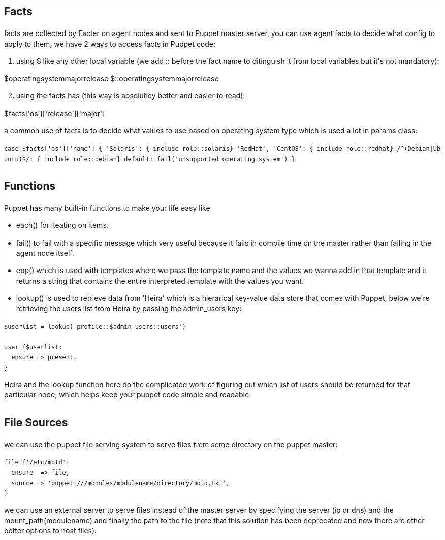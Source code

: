 ## Facts

facts are collected by Facter on agent nodes and sent to Puppet master server, you can use agent facts to decide what config to apply to them, we have 2 ways to access facts in Puppet code:

1. using $ like any other local variable (we add :: before the fact name to ditinguish it from local variables but it's not mandatory):

$operatingsystemmajorrelease
$::operatingsystemmajorrelease

2. using the facts has (this way is absolutley better and easier to read):

$facts['os']['release']['major']

a common use of facts is to decide what values to use based on operating system type which is used a lot in params class:

``
case $facts['os']['name'] {
  'Solaris': { include role::solaris}
  'RedHat', 'CentOS': { include role::redhat}
  /^(Debian|Ubuntu)$/: { include role::debian}
  default: fail('unsupported operating system')
}
``
## Functions

Puppet has many built-in functions to make your life easy like 
- each() for iteating on items.

- fail() to fail with a specific message which very useful because it fails in compile time on the master rather than failing in the agent node itself.

- epp() which is used with templates where we pass the template name and the values we wanna add in that template and it returns a string that contains the entire interpreted template with the values you want.

- lookup() is used to retrieve data from 'Heira' which is a hierarical key-value data store that comes with Puppet, below we're retrieving the users list from Heira by passing the admin_users key:
```
$userlist = lookup('profile::$admin_users::users')

user {$userlist:
  ensure => present,
}
```
Heira and the lookup function here do the complicated work of figuring out which list of users should be returned for that particular node, which helps keep your puppet code simple and readable.

## File Sources

we can use the puppet file serving system to serve files from some directory on the puppet master:
```
file {'/etc/motd':
  ensure  => file,
  source => 'puppet:///modules/modulename/directory/motd.txt',
}
```
we can use an external server to serve files instead of the master server by specifying the server (ip or dns) and the mount_path(modulename) and finally the path to the file (note that this solution has been deprecated and now there are other better options to host files):
